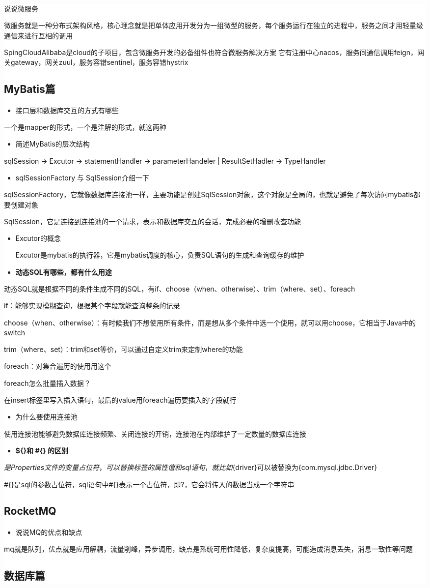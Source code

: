 说说微服务

微服务就是一种分布式架构风格，核心理念就是把单体应用开发分为一组微型的服务，每个服务运行在独立的进程中，服务之间才用轻量级通信来进行互相的调用

SpingCloudAlibaba是cloud的子项目，包含微服务开发的必备组件也符合微服务解决方案
它有注册中心nacos，服务间通信调用feign，网关gateway，网关zuul，服务容错sentinel，服务容错hystrix

## MyBatis篇

- 接口层和数据库交互的方式有哪些

一个是mapper的形式，一个是注解的形式，就这两种

- 简述MyBatis的层次结构

sqlSession -> Excutor -> statementHandler -> parameterHandeler | ResultSetHadler -> TypeHandler

- sqlSessionFactory 与 SqlSession介绍一下

sqlSessionFactory，它就像数据库连接池一样，主要功能是创建SqlSession对象，这个对象是全局的，也就是避免了每次访问mybatis都要创建对象

SqlSession，它是连接到连接池的一个请求，表示和数据库交互的会话，完成必要的增删改查功能

- Excutor的概念

  Excutor是mybatis的执行器，它是mybatis调度的核心，负责SQL语句的生成和查询缓存的维护	

- **动态SQL有哪些，都有什么用途**

动态SQL就是根据不同的条件生成不同的SQL，有if、choose（when、otherwise）、trim（where、set）、foreach

if：能够实现模糊查询，根据某个字段就能查询整条的记录

choose（when、otherwise）：有时候我们不想使用所有条件，而是想从多个条件中选一个使用，就可以用choose，它相当于Java中的switch

trim（where、set）：trim和set等价，可以通过自定义trim来定制where的功能

foreach：对集合遍历的使用用这个

 foreach怎么批量插入数据？

在insert标签里写入插入语句，最后的value用foreach遍历要插入的字段就行

- 为什么要使用连接池

使用连接池能够避免数据库连接频繁、关闭连接的开销，连接池在内部维护了一定数量的数据库连接

- **${}和 #{} 的区别**

${}是Properties文件的变量占位符，可以替换标签的属性值和sql语句，就比如${driver}可以被替换为{com.mysql.jdbc.Driver}

#{}是sql的参数占位符，sql语句中#{}表示一个占位符，即?，它会将传入的数据当成一个字符串

## RocketMQ

- 说说MQ的优点和缺点

mq就是队列，优点就是应用解耦，流量削峰，异步调用，缺点是系统可用性降低，复杂度提高，可能造成消息丢失，消息一致性等问题

## 数据库篇
